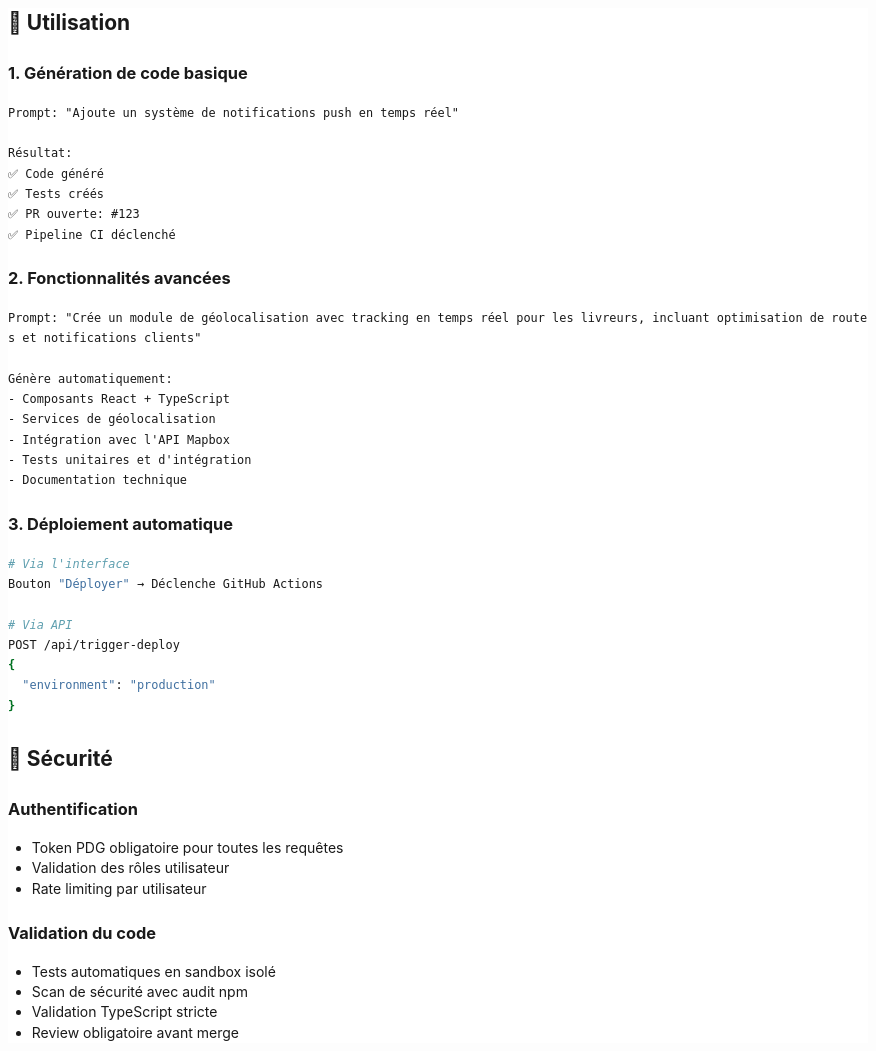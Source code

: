## 🔧 Utilisation

### 1. Génération de code basique
```
Prompt: "Ajoute un système de notifications push en temps réel"

Résultat:
✅ Code généré
✅ Tests créés
✅ PR ouverte: #123
✅ Pipeline CI déclenché
```

### 2. Fonctionnalités avancées
```
Prompt: "Crée un module de géolocalisation avec tracking en temps réel pour les livreurs, incluant optimisation de routes et notifications clients"

Génère automatiquement:
- Composants React + TypeScript
- Services de géolocalisation
- Intégration avec l'API Mapbox
- Tests unitaires et d'intégration
- Documentation technique
```

### 3. Déploiement automatique
```bash
# Via l'interface
Bouton "Déployer" → Déclenche GitHub Actions

# Via API
POST /api/trigger-deploy
{
  "environment": "production"
}
```

## 🔐 Sécurité

### Authentification
- Token PDG obligatoire pour toutes les requêtes
- Validation des rôles utilisateur
- Rate limiting par utilisateur

### Validation du code
- Tests automatiques en sandbox isolé
- Scan de sécurité avec audit npm
- Validation TypeScript stricte
- Review obligatoire avant merge

